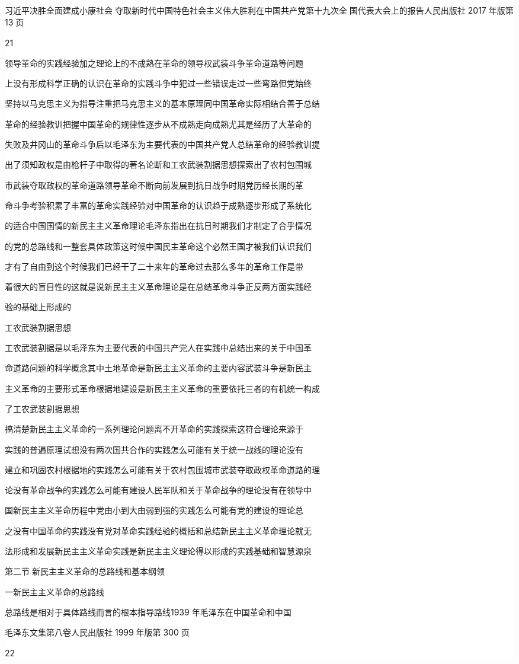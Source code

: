  习近平决胜全面建成小康社会 夺取新时代中国特色社会主义伟大胜利在中国共产党第十九次全
国代表大会上的报告人民出版社 2017 年版第 13 页

21

领导革命的实践经验加之理论上的不成熟在革命的领导权武装斗争革命道路等问题

上没有形成科学正确的认识在革命的实践斗争中犯过一些错误走过一些弯路但党始终

坚持以马克思主义为指导注重把马克思主义的基本原理同中国革命实际相结合善于总结

革命的经验教训把握中国革命的规律性逐步从不成熟走向成熟尤其是经历了大革命的

失败及井冈山的革命斗争后以毛泽东为主要代表的中国共产党人总结革命的经验教训提

出了须知政权是由枪杆子中取得的著名论断和工农武装割据思想探索出了农村包围城

市武装夺取政权的革命道路领导革命不断向前发展到抗日战争时期党历经长期的革

命斗争考验积累了丰富的革命实践经验对中国革命的认识趋于成熟逐步形成了系统化

的适合中国国情的新民主主义革命理论毛泽东指出在抗日时期我们才制定了合乎情况

的党的总路线和一整套具体政策这时候中国民主革命这个必然王国才被我们认识我们

才有了自由到这个时候我们已经干了二十来年的革命过去那么多年的革命工作是带

着很大的盲目性的这就是说新民主主义革命理论是在总结革命斗争正反两方面实践经

验的基础上形成的

工农武装割据思想

工农武装割据是以毛泽东为主要代表的中国共产党人在实践中总结出来的关于中国革

命道路问题的科学概念其中土地革命是新民主主义革命的主要内容武装斗争是新民主

主义革命的主要形式革命根据地建设是新民主主义革命的重要依托三者的有机统一构成

了工农武装割据思想

搞清楚新民主主义革命的一系列理论问题离不开革命的实践探索这符合理论来源于

实践的普遍原理试想没有两次国共合作的实践怎么可能有关于统一战线的理论没有

建立和巩固农村根据地的实践怎么可能有关于农村包围城市武装夺取政权革命道路的理

论没有革命战争的实践怎么可能有建设人民军队和关于革命战争的理论没有在领导中

国新民主主义革命历程中党由小到大由弱到强的实践怎么可能有党的建设的理论总

之没有中国革命的实践没有党对革命实践经验的概括和总结新民主主义革命理论就无

法形成和发展新民主主义革命实践是新民主主义理论得以形成的实践基础和智慧源泉

第二节 新民主主义革命的总路线和基本纲领

一新民主主义革命的总路线

总路线是相对于具体路线而言的根本指导路线1939 年毛泽东在中国革命和中国

 毛泽东文集第八卷人民出版社 1999 年版第 300 页

22
